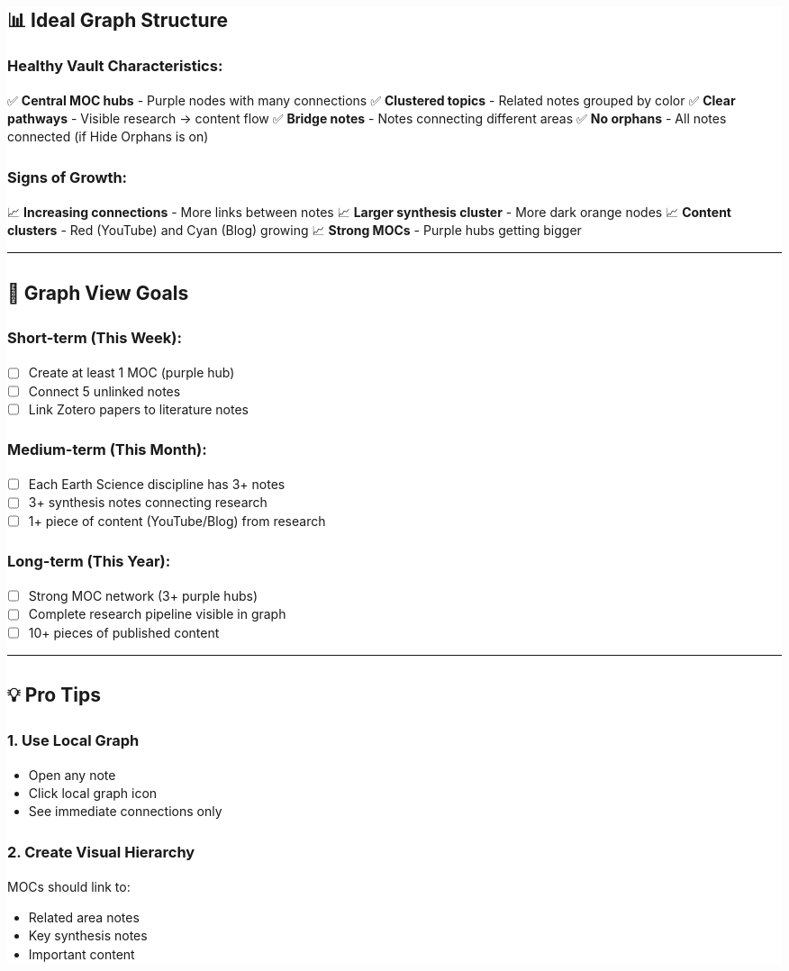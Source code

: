 
## 📊 **Ideal Graph Structure**

### **Healthy Vault Characteristics:**
✅ **Central MOC hubs** - Purple nodes with many connections
✅ **Clustered topics** - Related notes grouped by color
✅ **Clear pathways** - Visible research → content flow
✅ **Bridge notes** - Notes connecting different areas
✅ **No orphans** - All notes connected (if Hide Orphans is on)

### **Signs of Growth:**
📈 **Increasing connections** - More links between notes
📈 **Larger synthesis cluster** - More dark orange nodes
📈 **Content clusters** - Red (YouTube) and Cyan (Blog) growing
📈 **Strong MOCs** - Purple hubs getting bigger

---

## 🎯 **Graph View Goals**

### **Short-term (This Week):**
- [ ] Create at least 1 MOC (purple hub)
- [ ] Connect 5 unlinked notes
- [ ] Link Zotero papers to literature notes

### **Medium-term (This Month):**
- [ ] Each Earth Science discipline has 3+ notes
- [ ] 3+ synthesis notes connecting research
- [ ] 1+ piece of content (YouTube/Blog) from research

### **Long-term (This Year):**
- [ ] Strong MOC network (3+ purple hubs)
- [ ] Complete research pipeline visible in graph
- [ ] 10+ pieces of published content

---

## 💡 **Pro Tips**

### **1. Use Local Graph**
- Open any note
- Click local graph icon
- See immediate connections only

### **2. Create Visual Hierarchy**
MOCs should link to:
- Related area notes
- Key synthesis notes
- Important content
